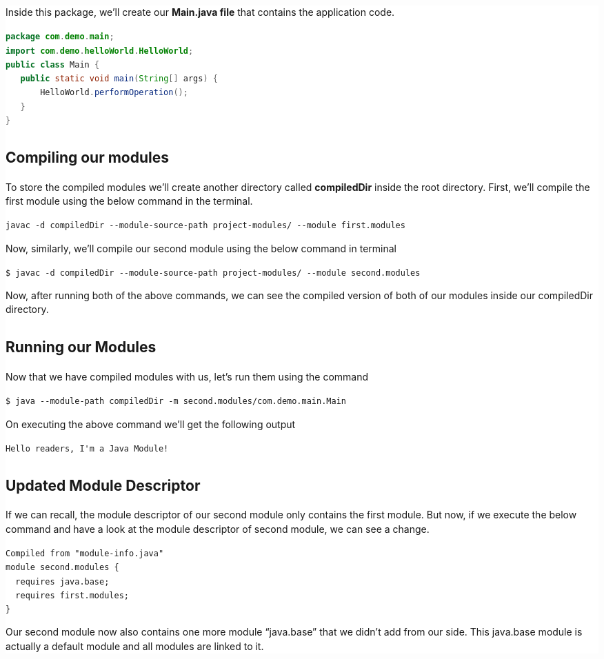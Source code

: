 Inside this package, we’ll create our **Main.java file** that contains the application code.

```java
package com.demo.main;
import com.demo.helloWorld.HelloWorld;
public class Main {
   public static void main(String[] args) {
       HelloWorld.performOperation();
   }
}
```
## Compiling our modules <a id='compiling-our-modules'></a> 

To store the compiled modules we’ll create another directory called **compiledDir** inside the root directory. First, we’ll compile the first module using the below command in the terminal.
```shell
javac -d compiledDir --module-source-path project-modules/ --module first.modules
```
Now, similarly, we’ll compile our second module using the below command in terminal

```shell
$ javac -d compiledDir --module-source-path project-modules/ --module second.modules
```
Now, after running both of the above commands, we can see the compiled version of both of our modules inside our compiledDir directory.

## Running our Modules <a id='running-our-modules'></a>

Now that we have compiled modules with us, let’s run them using the command

```shell
$ java --module-path compiledDir -m second.modules/com.demo.main.Main
```
On executing the above command we’ll get the following output

```shell
Hello readers, I'm a Java Module!
```

## Updated Module Descriptor <a id='updated-module-descriptor'></a>

If we can recall, the module descriptor of our second module only contains the first module. But now, if we execute the below command and have a look at the module descriptor of second module, we can see a change.
```text
Compiled from "module-info.java"
module second.modules {  
  requires java.base;    
  requires first.modules;
}
```
Our second module now also contains one more module “java.base” that we didn’t add from our side. This java.base module is actually a default module and all modules are linked to it.
